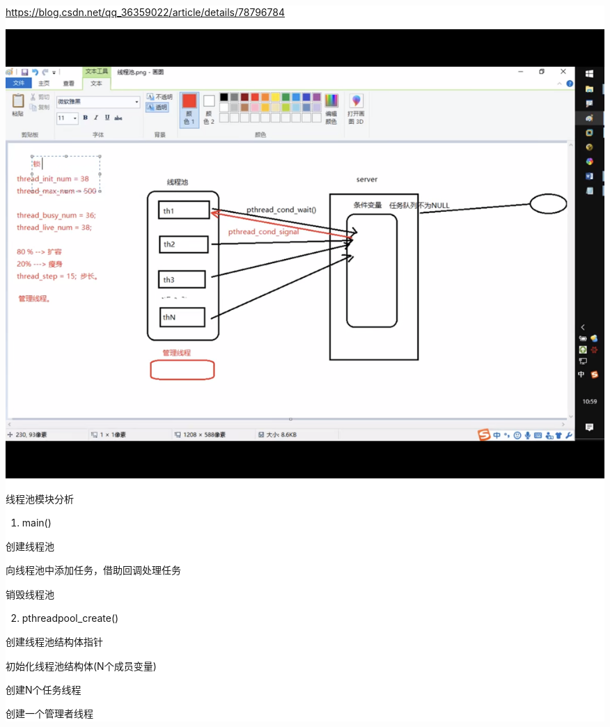https://blog.csdn.net/qq_36359022/article/details/78796784

![thrp01](../assets/thrp01.png)

线程池模块分析 

1. main()

创建线程池

向线程池中添加任务，借助回调处理任务

销毁线程池

2. pthreadpool_create()

创建线程池结构体指针

初始化线程池结构体(N个成员变量)

创建N个任务线程

创建一个管理者线程

